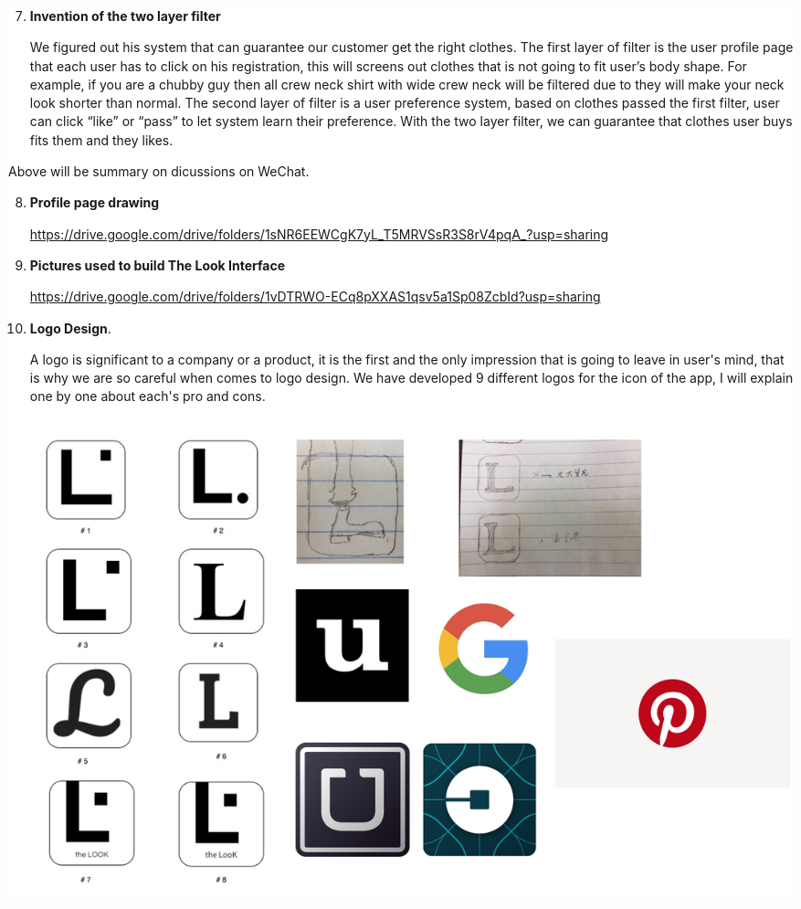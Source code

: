 7. **Invention of the two layer filter**

   We figured out his system that can guarantee our customer get the right clothes. The first layer of filter is the user profile page that each user has to click on his registration, this will screens out clothes that is not going to fit user’s body shape. For example, if you are a chubby guy then all crew neck shirt with wide crew neck will be filtered due to they will make your neck look shorter than normal. The second layer of filter is a user preference system, based on clothes passed the first filter, user can click “like” or “pass” to let system learn their preference. With the two layer filter, we can guarantee that clothes user buys fits them and they likes. 

Above will be summary on dicussions on WeChat.


8. **Profile page drawing**

   https://drive.google.com/drive/folders/1sNR6EEWCgK7yL_T5MRVSsR3S8rV4pqA_?usp=sharing


9. **Pictures used to build The Look Interface**

   https://drive.google.com/drive/folders/1vDTRWO-ECq8pXXAS1qsv5a1Sp08ZcbId?usp=sharing

10. **Logo Design**.
  
    A logo is significant to a company or a product, it is the first and the only impression that is going
    to leave in user's mind, that is why we are so careful when comes to logo design. We have developed 9 different logos
    for the icon of the app, I will explain one by one about each's pro and cons.
    ![logos](./img/logos.jpg)
 